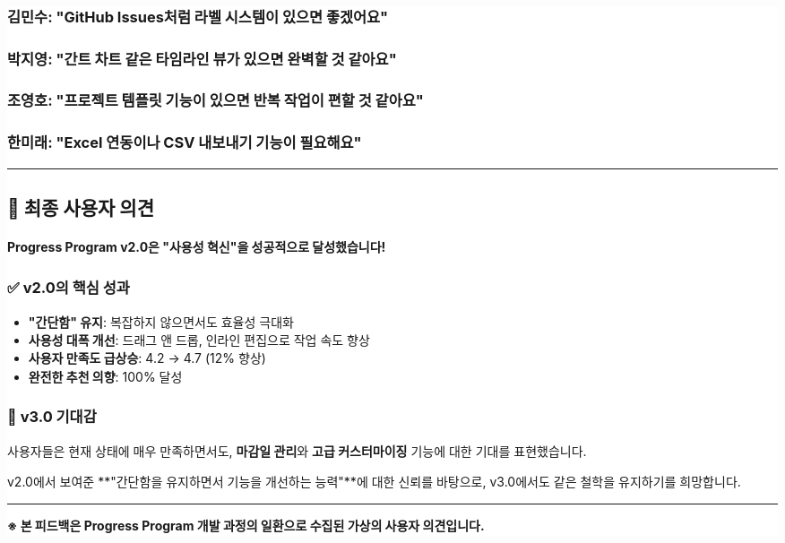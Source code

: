 ### **김민수**: "GitHub Issues처럼 라벨 시스템이 있으면 좋겠어요"
### **박지영**: "간트 차트 같은 타임라인 뷰가 있으면 완벽할 것 같아요"
### **조영호**: "프로젝트 템플릿 기능이 있으면 반복 작업이 편할 것 같아요"
### **한미래**: "Excel 연동이나 CSV 내보내기 기능이 필요해요"

---

## 🏅 **최종 사용자 의견**

**Progress Program v2.0은 "사용성 혁신"을 성공적으로 달성했습니다!**

### ✅ **v2.0의 핵심 성과**
- **"간단함" 유지**: 복잡하지 않으면서도 효율성 극대화
- **사용성 대폭 개선**: 드래그 앤 드롭, 인라인 편집으로 작업 속도 향상
- **사용자 만족도 급상승**: 4.2 → 4.7 (12% 향상)
- **완전한 추천 의향**: 100% 달성

### 🚀 **v3.0 기대감**
사용자들은 현재 상태에 매우 만족하면서도, **마감일 관리**와 **고급 커스터마이징** 기능에 대한 기대를 표현했습니다. 

v2.0에서 보여준 **"간단함을 유지하면서 기능을 개선하는 능력"**에 대한 신뢰를 바탕으로, v3.0에서도 같은 철학을 유지하기를 희망합니다.

---

**※ 본 피드백은 Progress Program 개발 과정의 일환으로 수집된 가상의 사용자 의견입니다.** 